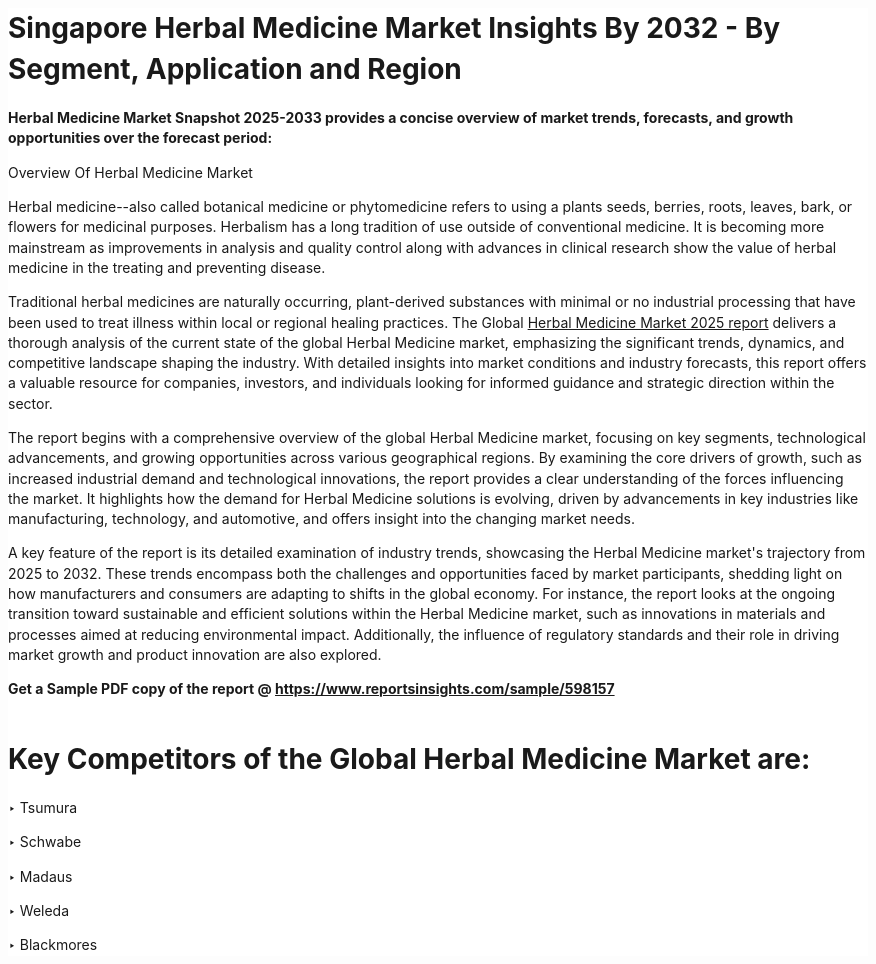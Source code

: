 # Singapore Herbal Medicine Market Insights By 2032 - By Segment, Application and Region

<strong>Herbal Medicine Market Snapshot 2025-2033 provides a concise overview of market trends, forecasts, and growth opportunities over the forecast period:</strong>

Overview Of Herbal Medicine Market

Herbal medicine--also called botanical medicine or phytomedicine refers to using a plants seeds, berries, roots, leaves, bark, or flowers for medicinal purposes. Herbalism has a long tradition of use outside of conventional medicine. It is becoming more mainstream as improvements in analysis and quality control along with advances in clinical research show the value of herbal medicine in the treating and preventing disease.

Traditional herbal medicines are naturally occurring, plant-derived substances with minimal or no industrial processing that have been used to treat illness within local or regional healing practices. The Global <a href=https://www.reportsinsights.com/sample/598157>Herbal Medicine Market 2025 report</a> delivers a thorough analysis of the current state of the global Herbal Medicine market, emphasizing the significant trends, dynamics, and competitive landscape shaping the industry. With detailed insights into market conditions and industry forecasts, this report offers a valuable resource for companies, investors, and individuals looking for informed guidance and strategic direction within the sector.

The report begins with a comprehensive overview of the global Herbal Medicine market, focusing on key segments, technological advancements, and growing opportunities across various geographical regions. By examining the core drivers of growth, such as increased industrial demand and technological innovations, the report provides a clear understanding of the forces influencing the market. It highlights how the demand for Herbal Medicine solutions is evolving, driven by advancements in key industries like manufacturing, technology, and automotive, and offers insight into the changing market needs.

A key feature of the report is its detailed examination of industry trends, showcasing the Herbal Medicine market's trajectory from 2025 to 2032. These trends encompass both the challenges and opportunities faced by market participants, shedding light on how manufacturers and consumers are adapting to shifts in the global economy. For instance, the report looks at the ongoing transition toward sustainable and efficient solutions within the Herbal Medicine market, such as innovations in materials and processes aimed at reducing environmental impact. Additionally, the influence of regulatory standards and their role in driving market growth and product innovation are also explored.

<strong>Get a Sample PDF copy of the report @ <a href=https://www.reportsinsights.com/sample/598157>https://www.reportsinsights.com/sample/598157</a></strong>

# <strong>Key Competitors of the Global Herbal Medicine Market are:</strong>

‣ Tsumura

‣ Schwabe

‣ Madaus

‣ Weleda

‣ Blackmores
